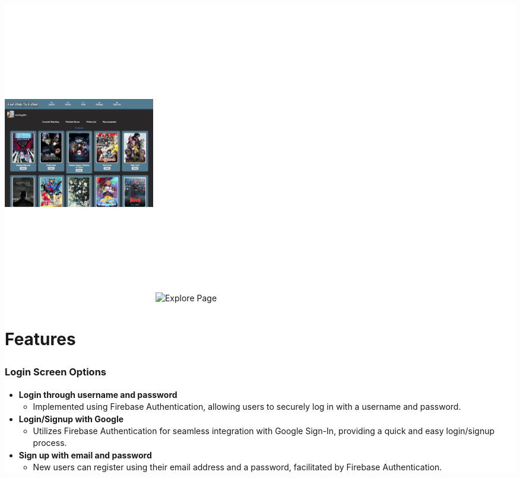   <img src="trakShowPics/finShows.jpg" alt="Explore Page" width="250" height="500">
  <img src="trakShowPics/showpage.png.jpg" alt="Explore Page" width="250" height="500">

</div>

# Features

### Login Screen Options

- **Login through username and password**
  - Implemented using Firebase Authentication, allowing users to securely log in with a username and password.
- **Login/Signup with Google**
  - Utilizes Firebase Authentication for seamless integration with Google Sign-In, providing a quick and easy login/signup process.
- **Sign up with email and password**
  - New users can register using their email address and a password, facilitated by Firebase Authentication.
